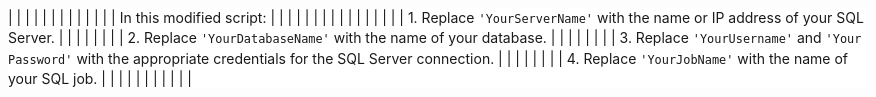 |      |                                      |               |               |                                                                                                                                                                                                                                                                                                                                                                                                                                                                                                                                                                    |                       |                                      |
|      |                                      |               |               | In this modified script:                                                                                                                                                                                                                                                                                                                                                                                                                                                                                                                                           |                       |                                      |
|      |                                      |               |               |                                                                                                                                                                                                                                                                                                                                                                                                                                                                                                                                                                    |                       |                                      |
|      |                                      |               |               | 1. Replace `'YourServerName'` with the name or IP address of your SQL Server.                                                                                                                                                                                                                                                                                                                                                                                                                                                                                      |                       |                                      |
|      |                                      |               |               | 2. Replace `'YourDatabaseName'` with the name of your database.                                                                                                                                                                                                                                                                                                                                                                                                                                                                                                    |                       |                                      |
|      |                                      |               |               | 3. Replace `'YourUsername'` and `'YourPassword'` with the appropriate credentials for the SQL Server connection.                                                                                                                                                                                                                                                                                                                                                                                                                                                   |                       |                                      |
|      |                                      |               |               | 4. Replace `'YourJobName'` with the name of your SQL job.                                                                                                                                                                                                                                                                                                                                                                                                                                                                                                          |                       |                                      |
|      |                                      |               |               |                                                                                                                                                                                                                                                                                                                                                                                                                                                                                                                                                                    |                       |                                      |